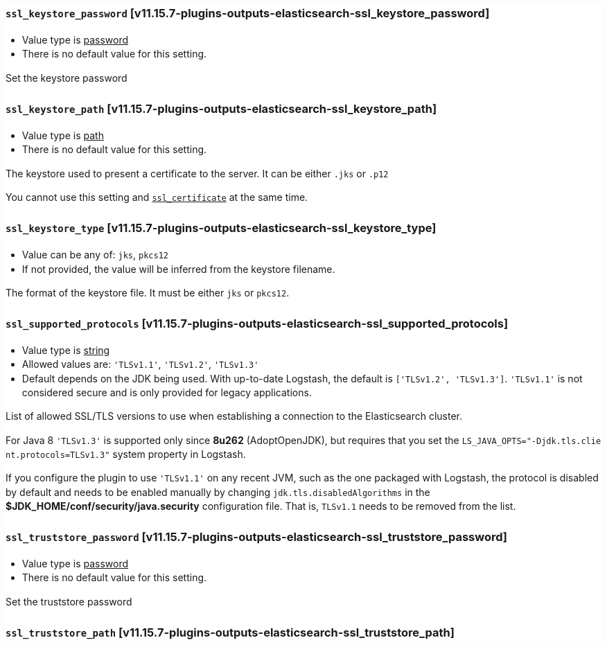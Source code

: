 ### `ssl_keystore_password` [v11.15.7-plugins-outputs-elasticsearch-ssl_keystore_password]

* Value type is [password](/lsr/value-types.md#password)
* There is no default value for this setting.

Set the keystore password

### `ssl_keystore_path` [v11.15.7-plugins-outputs-elasticsearch-ssl_keystore_path]

* Value type is [path](/lsr/value-types.md#path)
* There is no default value for this setting.

The keystore used to present a certificate to the server. It can be either `.jks` or `.p12`

You cannot use this setting and [`ssl_certificate`](v11-15-7-plugins-outputs-elasticsearch.md#v11.15.7-plugins-outputs-elasticsearch-ssl_certificate) at the same time.

### `ssl_keystore_type` [v11.15.7-plugins-outputs-elasticsearch-ssl_keystore_type]

* Value can be any of: `jks`, `pkcs12`
* If not provided, the value will be inferred from the keystore filename.

The format of the keystore file. It must be either `jks` or `pkcs12`.

### `ssl_supported_protocols` [v11.15.7-plugins-outputs-elasticsearch-ssl_supported_protocols]

* Value type is [string](/lsr/value-types.md#string)
* Allowed values are: `'TLSv1.1'`, `'TLSv1.2'`, `'TLSv1.3'`
* Default depends on the JDK being used. With up-to-date Logstash, the default is `['TLSv1.2', 'TLSv1.3']`. `'TLSv1.1'` is not considered secure and is only provided for legacy applications.

List of allowed SSL/TLS versions to use when establishing a connection to the Elasticsearch cluster.

For Java 8 `'TLSv1.3'` is supported only since **8u262** (AdoptOpenJDK), but requires that you set the `LS_JAVA_OPTS="-Djdk.tls.client.protocols=TLSv1.3"` system property in Logstash.

If you configure the plugin to use `'TLSv1.1'` on any recent JVM, such as the one packaged with Logstash, the protocol is disabled by default and needs to be enabled manually by changing `jdk.tls.disabledAlgorithms` in the **$JDK\_HOME/conf/security/java.security** configuration file. That is, `TLSv1.1` needs to be removed from the list.

### `ssl_truststore_password` [v11.15.7-plugins-outputs-elasticsearch-ssl_truststore_password]

* Value type is [password](/lsr/value-types.md#password)
* There is no default value for this setting.

Set the truststore password

### `ssl_truststore_path` [v11.15.7-plugins-outputs-elasticsearch-ssl_truststore_path]
